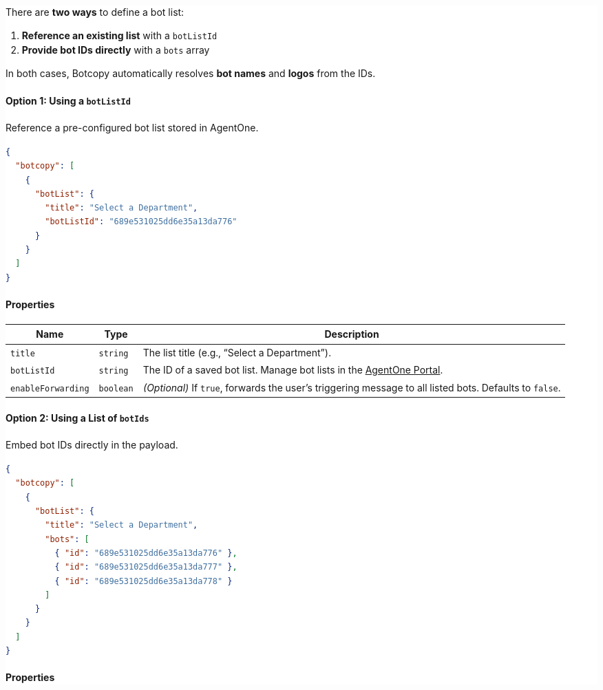 There are **two ways** to define a bot list:

1. **Reference an existing list** with a `botListId`
2. **Provide bot IDs directly** with a `bots` array

In both cases, Botcopy automatically resolves **bot names** and **logos** from the IDs.

#### Option 1: Using a `botListId`

Reference a pre-configured bot list stored in AgentOne.

```json
{
  "botcopy": [
    {
      "botList": {
        "title": "Select a Department",
        "botListId": "689e531025dd6e35a13da776"
      }
    }
  ]
}
```

#### Properties

| **Name**           | **Type**  | **Description**                                                                                              |
| ------------------ | --------- | ------------------------------------------------------------------------------------------------------------ |
| `title`            | `string`  | The list title (e.g., “Select a Department”).                                                                |
| `botListId`        | `string`  | The ID of a saved bot list. Manage bot lists in the [AgentOne Portal](https://portal.botcopy.com/agent-one). |
| `enableForwarding` | `boolean` | _(Optional)_ If `true`, forwards the user’s triggering message to all listed bots. Defaults to `false`.      |

#### Option 2: Using a List of `botIds`

Embed bot IDs directly in the payload.

```json
{
  "botcopy": [
    {
      "botList": {
        "title": "Select a Department",
        "bots": [
          { "id": "689e531025dd6e35a13da776" },
          { "id": "689e531025dd6e35a13da777" },
          { "id": "689e531025dd6e35a13da778" }
        ]
      }
    }
  ]
}
```

#### Properties
